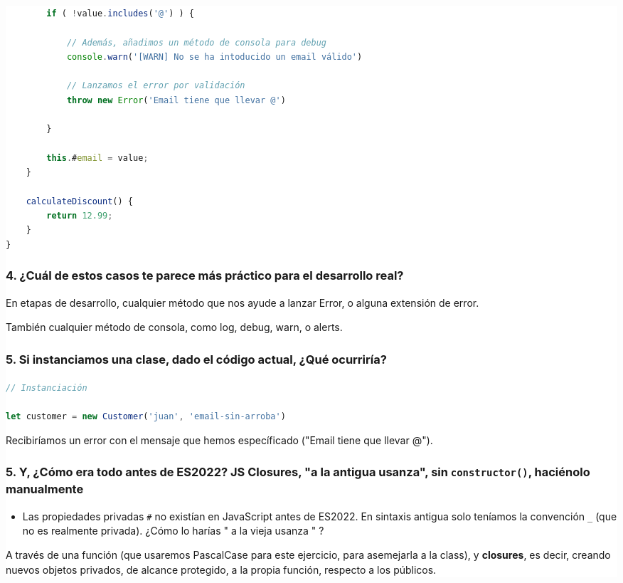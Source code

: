 ```js
        if ( !value.includes('@') ) {

            // Además, añadimos un método de consola para debug
            console.warn('[WARN] No se ha intoducido un email válido')
            
            // Lanzamos el error por validación
            throw new Error('Email tiene que llevar @')

        }

        this.#email = value;
    }

    calculateDiscount() {
        return 12.99;
    }
}

```

### 4. ¿Cuál de estos casos te parece más práctico para el desarrollo real?

En etapas de desarrollo, cualquier método que nos ayude a lanzar Error, o alguna extensión de error. 

También cualquier método de consola, como log, debug, warn, o alerts.



### 5. Si instanciamos una clase, dado el código actual, ¿Qué ocurriría?

```js
// Instanciación

let customer = new Customer('juan', 'email-sin-arroba')
```

Recibiríamos un error con el mensaje que hemos específicado ("Email tiene que llevar @").



### 5. Y, ¿Cómo era todo antes de ES2022? JS Closures, "a la antigua usanza", sin `constructor()`, haciénolo manualmente

*   Las propiedades privadas `#` no existían en JavaScript antes de ES2022. 
    En sintaxis antigua solo teníamos la convención `_` (que no es realmente privada).
    ¿Cómo lo harías " a la vieja usanza " ?

A través de una función (que usaremos PascalCase para este ejercicio, para asemejarla a la class), y **closures**, es decir, creando nuevos objetos privados, de alcance protegido, a la propia función, respecto a los públicos.
